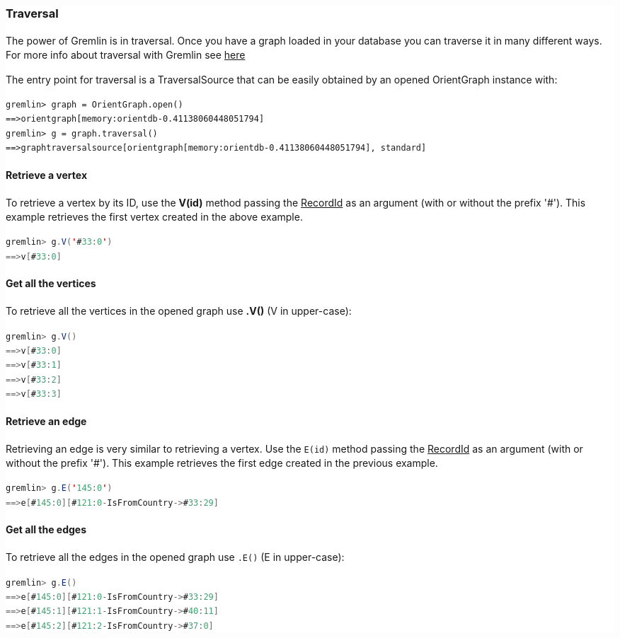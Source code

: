 ### Traversal

The power of Gremlin is in traversal. Once you have a graph loaded in your database you can traverse it in many different ways. For more info about traversal with Gremlin see [here](http://tinkerpop.apache.org/docs/current/reference/#traversal)

The entry point for traversal is a TraversalSource that can be easily obtained by an opened OrientGraph instance with:

```
gremlin> graph = OrientGraph.open()
==>orientgraph[memory:orientdb-0.41138060448051794]
gremlin> g = graph.traversal()
==>graphtraversalsource[orientgraph[memory:orientdb-0.41138060448051794], standard]
```

#### Retrieve a vertex

To retrieve a vertex by its ID, use the **V(id)** method passing the [RecordId](../datamodeling/Concepts.md#record-id) as an argument (with or without the prefix '#'). This example retrieves the first vertex created in the above example.

```java
gremlin> g.V('#33:0')
==>v[#33:0]
```

#### Get all the vertices

To retrieve all the vertices in the opened graph use **.V()** (V in upper-case):

```java
gremlin> g.V()
==>v[#33:0]
==>v[#33:1]
==>v[#33:2]
==>v[#33:3]
```

#### Retrieve an edge

Retrieving an edge is very similar to retrieving a vertex.  Use the `E(id)` method passing the [RecordId](../datamodeling/Concepts.md#record-id) as an argument (with or without the prefix '#'). This example retrieves the first edge created in the previous example.

```java
gremlin> g.E('145:0')
==>e[#145:0][#121:0-IsFromCountry->#33:29]
```

#### Get all the edges

To retrieve all the edges in the opened graph use `.E()` (E in upper-case):

```java
gremlin> g.E()
==>e[#145:0][#121:0-IsFromCountry->#33:29]
==>e[#145:1][#121:1-IsFromCountry->#40:11]
==>e[#145:2][#121:2-IsFromCountry->#37:0]
```
